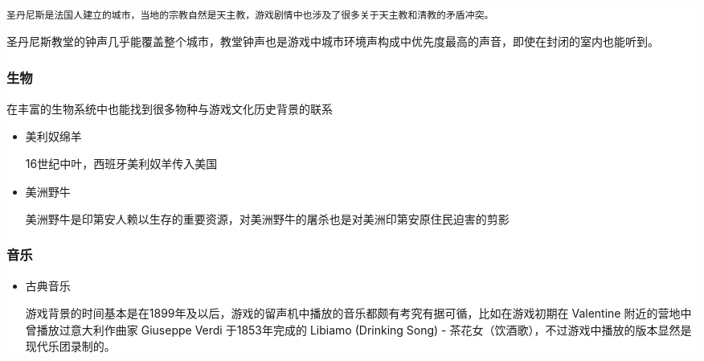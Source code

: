 	圣丹尼斯是法国人建立的城市，当地的宗教自然是天主教，游戏剧情中也涉及了很多关于天主教和清教的矛盾冲突。
圣丹尼斯教堂的钟声几乎能覆盖整个城市，教堂钟声也是游戏中城市环境声构成中优先度最高的声音，即使在封闭的室内也能听到。

### 生物
在丰富的生物系统中也能找到很多物种与游戏文化历史背景的联系

* 美利奴绵羊

	16世纪中叶，西班牙美利奴羊传入美国
	
* 美洲野牛
	
	美洲野牛是印第安人赖以生存的重要资源，对美洲野牛的屠杀也是对美洲印第安原住民迫害的剪影

### 音乐
* 古典音乐

	游戏背景的时间基本是在1899年及以后，游戏的留声机中播放的音乐都颇有考究有据可循，比如在游戏初期在 Valentine 附近的营地中曾播放过意大利作曲家 Giuseppe Verdi 于1853年完成的 Libiamo (Drinking Song) - 茶花女（饮酒歌），不过游戏中播放的版本显然是现代乐团录制的。
